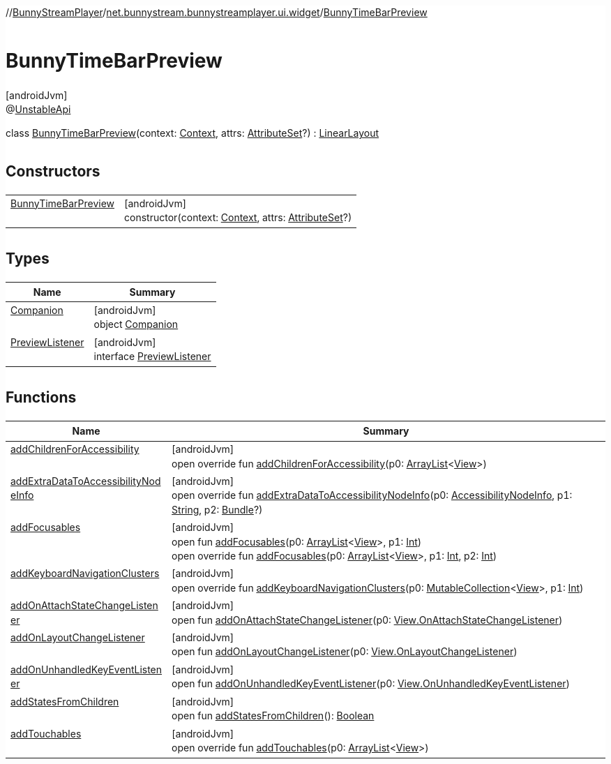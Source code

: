 //[BunnyStreamPlayer](../../../index.md)/[net.bunnystream.bunnystreamplayer.ui.widget](../index.md)/[BunnyTimeBarPreview](index.md)

# BunnyTimeBarPreview

[androidJvm]\
@[UnstableApi](https://developer.android.com/reference/kotlin/androidx/media3/common/util/UnstableApi.html)

class [BunnyTimeBarPreview](index.md)(context: [Context](https://developer.android.com/reference/kotlin/android/content/Context.html), attrs: [AttributeSet](https://developer.android.com/reference/kotlin/android/util/AttributeSet.html)?) : [LinearLayout](https://developer.android.com/reference/kotlin/android/widget/LinearLayout.html)

## Constructors

| | |
|---|---|
| [BunnyTimeBarPreview](-bunny-time-bar-preview.md) | [androidJvm]<br>constructor(context: [Context](https://developer.android.com/reference/kotlin/android/content/Context.html), attrs: [AttributeSet](https://developer.android.com/reference/kotlin/android/util/AttributeSet.html)?) |

## Types

| Name | Summary |
|---|---|
| [Companion](-companion/index.md) | [androidJvm]<br>object [Companion](-companion/index.md) |
| [PreviewListener](-preview-listener/index.md) | [androidJvm]<br>interface [PreviewListener](-preview-listener/index.md) |

## Functions

| Name | Summary |
|---|---|
| [addChildrenForAccessibility](index.md#2102667750%2FFunctions%2F-136810486) | [androidJvm]<br>open override fun [addChildrenForAccessibility](index.md#2102667750%2FFunctions%2F-136810486)(p0: [ArrayList](https://developer.android.com/reference/kotlin/java/util/ArrayList.html)&lt;[View](https://developer.android.com/reference/kotlin/android/view/View.html)&gt;) |
| [addExtraDataToAccessibilityNodeInfo](index.md#724139241%2FFunctions%2F-136810486) | [androidJvm]<br>open override fun [addExtraDataToAccessibilityNodeInfo](index.md#724139241%2FFunctions%2F-136810486)(p0: [AccessibilityNodeInfo](https://developer.android.com/reference/kotlin/android/view/accessibility/AccessibilityNodeInfo.html), p1: [String](https://kotlinlang.org/api/latest/jvm/stdlib/kotlin-stdlib/kotlin/-string/index.html), p2: [Bundle](https://developer.android.com/reference/kotlin/android/os/Bundle.html)?) |
| [addFocusables](../-toggleable-image-button/index.md#2083741077%2FFunctions%2F-136810486) | [androidJvm]<br>open fun [addFocusables](../-toggleable-image-button/index.md#2083741077%2FFunctions%2F-136810486)(p0: [ArrayList](https://developer.android.com/reference/kotlin/java/util/ArrayList.html)&lt;[View](https://developer.android.com/reference/kotlin/android/view/View.html)&gt;, p1: [Int](https://kotlinlang.org/api/latest/jvm/stdlib/kotlin-stdlib/kotlin/-int/index.html))<br>open override fun [addFocusables](index.md#-686802359%2FFunctions%2F-136810486)(p0: [ArrayList](https://developer.android.com/reference/kotlin/java/util/ArrayList.html)&lt;[View](https://developer.android.com/reference/kotlin/android/view/View.html)&gt;, p1: [Int](https://kotlinlang.org/api/latest/jvm/stdlib/kotlin-stdlib/kotlin/-int/index.html), p2: [Int](https://kotlinlang.org/api/latest/jvm/stdlib/kotlin-stdlib/kotlin/-int/index.html)) |
| [addKeyboardNavigationClusters](index.md#-472530930%2FFunctions%2F-136810486) | [androidJvm]<br>open override fun [addKeyboardNavigationClusters](index.md#-472530930%2FFunctions%2F-136810486)(p0: [MutableCollection](https://kotlinlang.org/api/latest/jvm/stdlib/kotlin-stdlib/kotlin.collections/-mutable-collection/index.html)&lt;[View](https://developer.android.com/reference/kotlin/android/view/View.html)&gt;, p1: [Int](https://kotlinlang.org/api/latest/jvm/stdlib/kotlin-stdlib/kotlin/-int/index.html)) |
| [addOnAttachStateChangeListener](../-toggleable-image-button/index.md#-1392072798%2FFunctions%2F-136810486) | [androidJvm]<br>open fun [addOnAttachStateChangeListener](../-toggleable-image-button/index.md#-1392072798%2FFunctions%2F-136810486)(p0: [View.OnAttachStateChangeListener](https://developer.android.com/reference/kotlin/android/view/View.OnAttachStateChangeListener.html)) |
| [addOnLayoutChangeListener](../-toggleable-image-button/index.md#315557218%2FFunctions%2F-136810486) | [androidJvm]<br>open fun [addOnLayoutChangeListener](../-toggleable-image-button/index.md#315557218%2FFunctions%2F-136810486)(p0: [View.OnLayoutChangeListener](https://developer.android.com/reference/kotlin/android/view/View.OnLayoutChangeListener.html)) |
| [addOnUnhandledKeyEventListener](../-toggleable-image-button/index.md#-791327774%2FFunctions%2F-136810486) | [androidJvm]<br>open fun [addOnUnhandledKeyEventListener](../-toggleable-image-button/index.md#-791327774%2FFunctions%2F-136810486)(p0: [View.OnUnhandledKeyEventListener](https://developer.android.com/reference/kotlin/android/view/View.OnUnhandledKeyEventListener.html)) |
| [addStatesFromChildren](index.md#1595617457%2FFunctions%2F-136810486) | [androidJvm]<br>open fun [addStatesFromChildren](index.md#1595617457%2FFunctions%2F-136810486)(): [Boolean](https://kotlinlang.org/api/latest/jvm/stdlib/kotlin-stdlib/kotlin/-boolean/index.html) |
| [addTouchables](index.md#68764176%2FFunctions%2F-136810486) | [androidJvm]<br>open override fun [addTouchables](index.md#68764176%2FFunctions%2F-136810486)(p0: [ArrayList](https://developer.android.com/reference/kotlin/java/util/ArrayList.html)&lt;[View](https://developer.android.com/reference/kotlin/android/view/View.html)&gt;) |